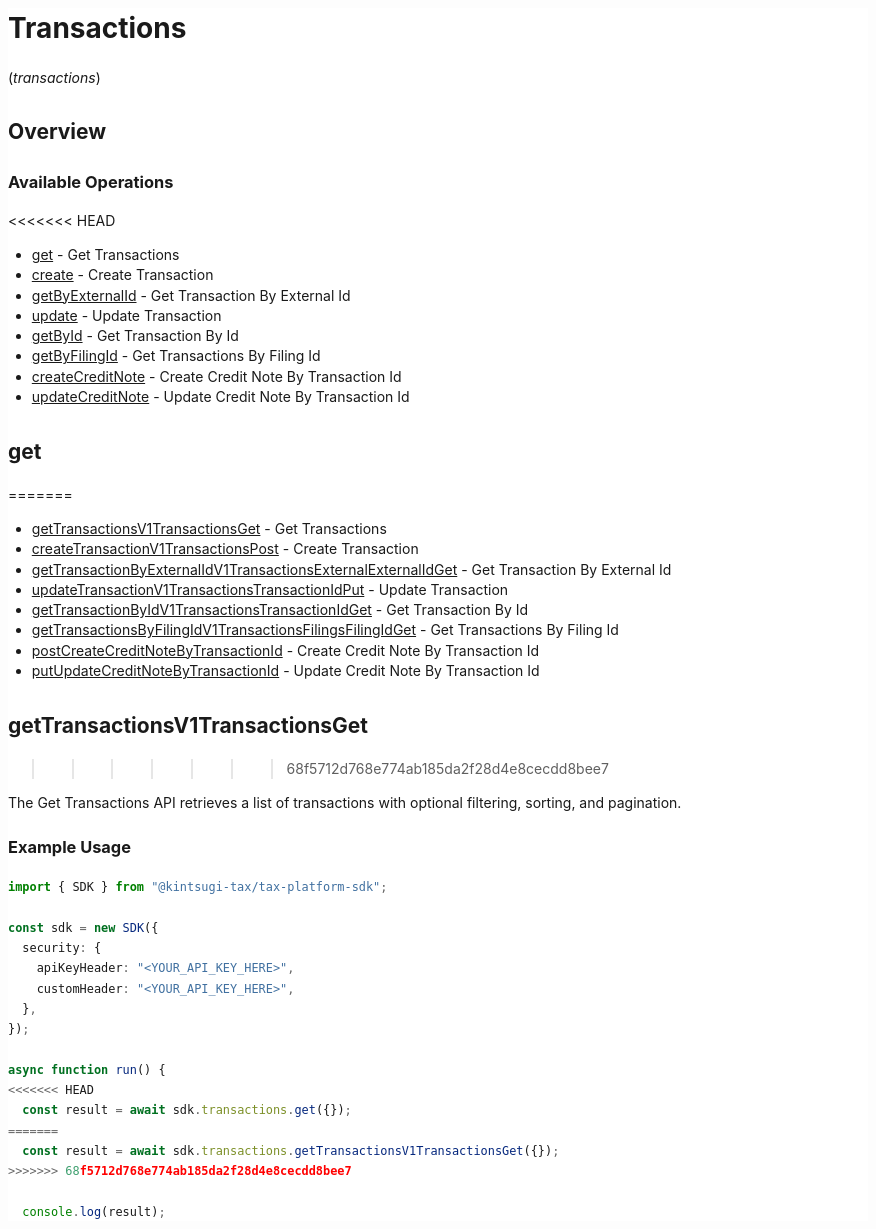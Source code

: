 # Transactions
(*transactions*)

## Overview

### Available Operations

<<<<<<< HEAD
* [get](#get) - Get Transactions
* [create](#create) - Create Transaction
* [getByExternalId](#getbyexternalid) - Get Transaction By External Id
* [update](#update) - Update Transaction
* [getById](#getbyid) - Get Transaction By Id
* [getByFilingId](#getbyfilingid) - Get Transactions By Filing Id
* [createCreditNote](#createcreditnote) - Create Credit Note By Transaction Id
* [updateCreditNote](#updatecreditnote) - Update Credit Note By Transaction Id

## get
=======
* [getTransactionsV1TransactionsGet](#gettransactionsv1transactionsget) - Get Transactions
* [createTransactionV1TransactionsPost](#createtransactionv1transactionspost) - Create Transaction
* [getTransactionByExternalIdV1TransactionsExternalExternalIdGet](#gettransactionbyexternalidv1transactionsexternalexternalidget) - Get Transaction By External Id
* [updateTransactionV1TransactionsTransactionIdPut](#updatetransactionv1transactionstransactionidput) - Update Transaction
* [getTransactionByIdV1TransactionsTransactionIdGet](#gettransactionbyidv1transactionstransactionidget) - Get Transaction By Id
* [getTransactionsByFilingIdV1TransactionsFilingsFilingIdGet](#gettransactionsbyfilingidv1transactionsfilingsfilingidget) - Get Transactions By Filing Id
* [postCreateCreditNoteByTransactionId](#postcreatecreditnotebytransactionid) - Create Credit Note By Transaction Id
* [putUpdateCreditNoteByTransactionId](#putupdatecreditnotebytransactionid) - Update Credit Note By Transaction Id

## getTransactionsV1TransactionsGet
>>>>>>> 68f5712d768e774ab185da2f28d4e8cecdd8bee7

The Get Transactions API retrieves a list of transactions with
    optional filtering, sorting, and pagination.

### Example Usage


```typescript
import { SDK } from "@kintsugi-tax/tax-platform-sdk";

const sdk = new SDK({
  security: {
    apiKeyHeader: "<YOUR_API_KEY_HERE>",
    customHeader: "<YOUR_API_KEY_HERE>",
  },
});

async function run() {
<<<<<<< HEAD
  const result = await sdk.transactions.get({});
=======
  const result = await sdk.transactions.getTransactionsV1TransactionsGet({});
>>>>>>> 68f5712d768e774ab185da2f28d4e8cecdd8bee7

  console.log(result);
```